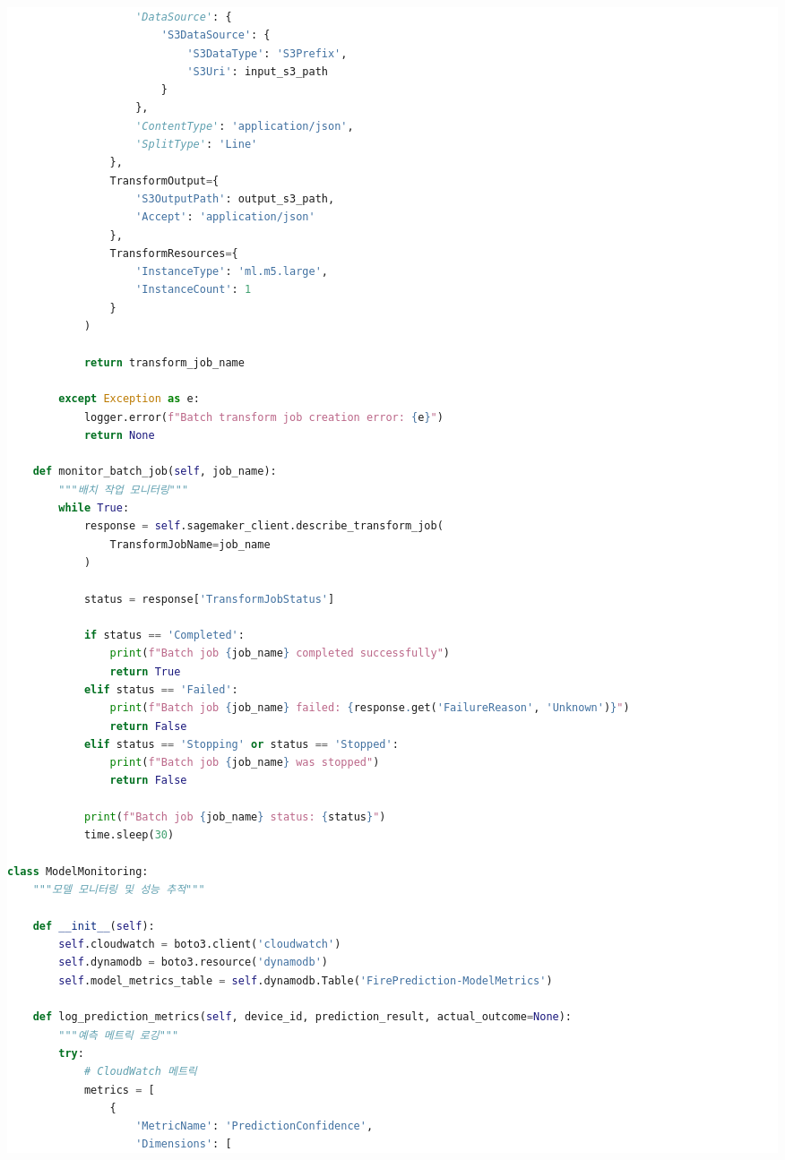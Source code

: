```python
                    'DataSource': {
                        'S3DataSource': {
                            'S3DataType': 'S3Prefix',
                            'S3Uri': input_s3_path
                        }
                    },
                    'ContentType': 'application/json',
                    'SplitType': 'Line'
                },
                TransformOutput={
                    'S3OutputPath': output_s3_path,
                    'Accept': 'application/json'
                },
                TransformResources={
                    'InstanceType': 'ml.m5.large',
                    'InstanceCount': 1
                }
            )
            
            return transform_job_name
            
        except Exception as e:
            logger.error(f"Batch transform job creation error: {e}")
            return None
    
    def monitor_batch_job(self, job_name):
        """배치 작업 모니터링"""
        while True:
            response = self.sagemaker_client.describe_transform_job(
                TransformJobName=job_name
            )
            
            status = response['TransformJobStatus']
            
            if status == 'Completed':
                print(f"Batch job {job_name} completed successfully")
                return True
            elif status == 'Failed':
                print(f"Batch job {job_name} failed: {response.get('FailureReason', 'Unknown')}")
                return False
            elif status == 'Stopping' or status == 'Stopped':
                print(f"Batch job {job_name} was stopped")
                return False
            
            print(f"Batch job {job_name} status: {status}")
            time.sleep(30)

class ModelMonitoring:
    """모델 모니터링 및 성능 추적"""
    
    def __init__(self):
        self.cloudwatch = boto3.client('cloudwatch')
        self.dynamodb = boto3.resource('dynamodb')
        self.model_metrics_table = self.dynamodb.Table('FirePrediction-ModelMetrics')
        
    def log_prediction_metrics(self, device_id, prediction_result, actual_outcome=None):
        """예측 메트릭 로깅"""
        try:
            # CloudWatch 메트릭
            metrics = [
                {
                    'MetricName': 'PredictionConfidence',
                    'Dimensions': [
```